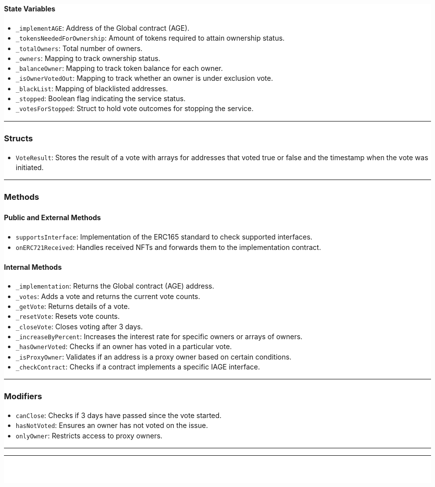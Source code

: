 #### State Variables

- `_implementAGE`: Address of the Global contract (AGE).
- `_tokensNeededForOwnership`: Amount of tokens required to attain ownership status.
- `_totalOwners`: Total number of owners.
- `_owners`: Mapping to track ownership status.
- `_balanceOwner`: Mapping to track token balance for each owner.
- `_isOwnerVotedOut`: Mapping to track whether an owner is under exclusion vote.
- `_blackList`: Mapping of blacklisted addresses.
- `_stopped`: Boolean flag indicating the service status.
- `_votesForStopped`: Struct to hold vote outcomes for stopping the service.

---

### Structs

- `VoteResult`: Stores the result of a vote with arrays for addresses that voted true or false and the timestamp when the vote was initiated.

---

### Methods

#### Public and External Methods

- `supportsInterface`: Implementation of the ERC165 standard to check supported interfaces.
- `onERC721Received`: Handles received NFTs and forwards them to the implementation contract.

#### Internal Methods

- `_implementation`: Returns the Global contract (AGE) address.
- `_votes`: Adds a vote and returns the current vote counts.
- `_getVote`: Returns details of a vote.
- `_resetVote`: Resets vote counts.
- `_closeVote`: Closes voting after 3 days.
- `_increaseByPercent`: Increases the interest rate for specific owners or arrays of owners.
- `_hasOwnerVoted`: Checks if an owner has voted in a particular vote.
- `_isProxyOwner`: Validates if an address is a proxy owner based on certain conditions.
- `_checkContract`: Checks if a contract implements a specific IAGE interface.

---

### Modifiers

- `canClose`: Checks if 3 days have passed since the vote started.
- `hasNotVoted`: Ensures an owner has not voted on the issue.
- `onlyOwner`: Restricts access to proxy owners.

---


***

<br>
<br>
